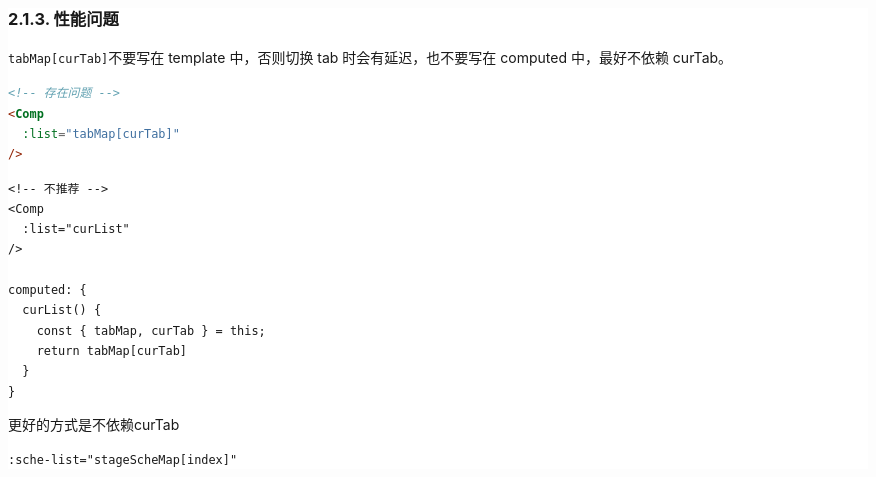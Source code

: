### 2.1.3. 性能问题

`tabMap[curTab]`不要写在 template 中，否则切换 tab 时会有延迟，也不要写在 computed 中，最好不依赖 curTab。


```html
<!-- 存在问题 -->
<Comp 
  :list="tabMap[curTab]"
/>
```



```vue
<!-- 不推荐 -->
<Comp 
  :list="curList"
/>

computed: {
  curList() {
    const { tabMap, curTab } = this;
    return tabMap[curTab]
  }
}
```

更好的方式是不依赖curTab

```html
:sche-list="stageScheMap[index]"
```




